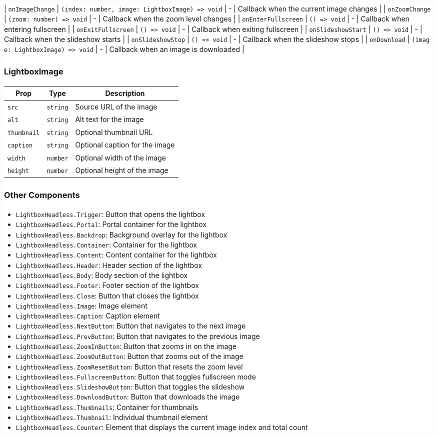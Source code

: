 | `onImageChange` | `(index: number, image: LightboxImage) => void` | - | Callback when the current image changes |
| `onZoomChange` | `(zoom: number) => void` | - | Callback when the zoom level changes |
| `onEnterFullscreen` | `() => void` | - | Callback when entering fullscreen |
| `onExitFullscreen` | `() => void` | - | Callback when exiting fullscreen |
| `onSlideshowStart` | `() => void` | - | Callback when the slideshow starts |
| `onSlideshowStop` | `() => void` | - | Callback when the slideshow stops |
| `onDownload` | `(image: LightboxImage) => void` | - | Callback when an image is downloaded |

### LightboxImage

| Prop | Type | Description |
|------|------|-------------|
| `src` | `string` | Source URL of the image |
| `alt` | `string` | Alt text for the image |
| `thumbnail` | `string` | Optional thumbnail URL |
| `caption` | `string` | Optional caption for the image |
| `width` | `number` | Optional width of the image |
| `height` | `number` | Optional height of the image |

### Other Components

- `LightboxHeadless.Trigger`: Button that opens the lightbox
- `LightboxHeadless.Portal`: Portal container for the lightbox
- `LightboxHeadless.Backdrop`: Background overlay for the lightbox
- `LightboxHeadless.Container`: Container for the lightbox
- `LightboxHeadless.Content`: Content container for the lightbox
- `LightboxHeadless.Header`: Header section of the lightbox
- `LightboxHeadless.Body`: Body section of the lightbox
- `LightboxHeadless.Footer`: Footer section of the lightbox
- `LightboxHeadless.Close`: Button that closes the lightbox
- `LightboxHeadless.Image`: Image element
- `LightboxHeadless.Caption`: Caption element
- `LightboxHeadless.NextButton`: Button that navigates to the next image
- `LightboxHeadless.PrevButton`: Button that navigates to the previous image
- `LightboxHeadless.ZoomInButton`: Button that zooms in on the image
- `LightboxHeadless.ZoomOutButton`: Button that zooms out of the image
- `LightboxHeadless.ZoomResetButton`: Button that resets the zoom level
- `LightboxHeadless.FullscreenButton`: Button that toggles fullscreen mode
- `LightboxHeadless.SlideshowButton`: Button that toggles the slideshow
- `LightboxHeadless.DownloadButton`: Button that downloads the image
- `LightboxHeadless.Thumbnails`: Container for thumbnails
- `LightboxHeadless.Thumbnail`: Individual thumbnail element
- `LightboxHeadless.Counter`: Element that displays the current image index and total count
